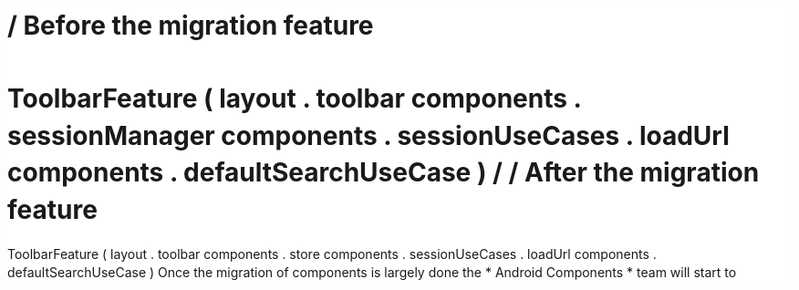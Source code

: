 /
Before
the
migration
feature
=
ToolbarFeature
(
layout
.
toolbar
components
.
sessionManager
components
.
sessionUseCases
.
loadUrl
components
.
defaultSearchUseCase
)
/
/
After
the
migration
feature
=
ToolbarFeature
(
layout
.
toolbar
components
.
store
components
.
sessionUseCases
.
loadUrl
components
.
defaultSearchUseCase
)
Once
the
migration
of
components
is
largely
done
the
*
Android
Components
*
team
will
start
to